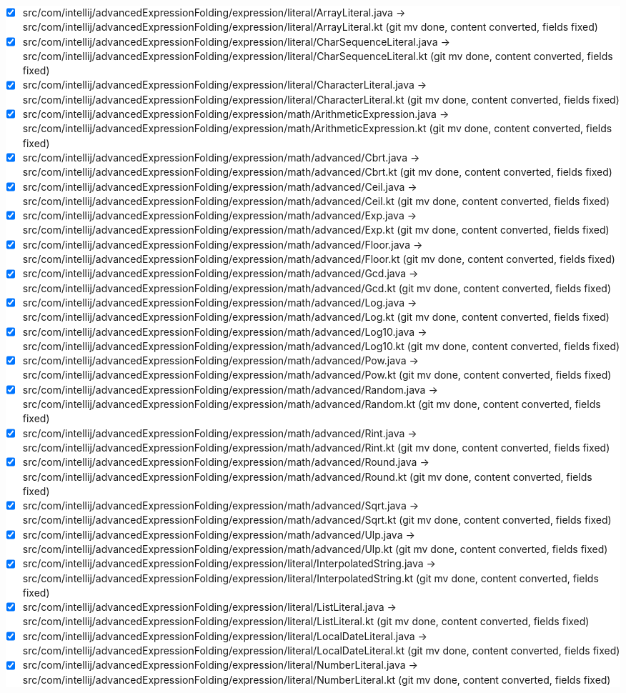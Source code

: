 - [x] src/com/intellij/advancedExpressionFolding/expression/literal/ArrayLiteral.java → src/com/intellij/advancedExpressionFolding/expression/literal/ArrayLiteral.kt (git mv done, content converted, fields fixed)
- [x] src/com/intellij/advancedExpressionFolding/expression/literal/CharSequenceLiteral.java → src/com/intellij/advancedExpressionFolding/expression/literal/CharSequenceLiteral.kt (git mv done, content converted, fields fixed)
- [x] src/com/intellij/advancedExpressionFolding/expression/literal/CharacterLiteral.java → src/com/intellij/advancedExpressionFolding/expression/literal/CharacterLiteral.kt (git mv done, content converted, fields fixed)
- [x] src/com/intellij/advancedExpressionFolding/expression/math/ArithmeticExpression.java → src/com/intellij/advancedExpressionFolding/expression/math/ArithmeticExpression.kt (git mv done, content converted, fields fixed)
- [x] src/com/intellij/advancedExpressionFolding/expression/math/advanced/Cbrt.java → src/com/intellij/advancedExpressionFolding/expression/math/advanced/Cbrt.kt (git mv done, content converted, fields fixed)
- [x] src/com/intellij/advancedExpressionFolding/expression/math/advanced/Ceil.java → src/com/intellij/advancedExpressionFolding/expression/math/advanced/Ceil.kt (git mv done, content converted, fields fixed)
- [x] src/com/intellij/advancedExpressionFolding/expression/math/advanced/Exp.java → src/com/intellij/advancedExpressionFolding/expression/math/advanced/Exp.kt (git mv done, content converted, fields fixed)
- [x] src/com/intellij/advancedExpressionFolding/expression/math/advanced/Floor.java → src/com/intellij/advancedExpressionFolding/expression/math/advanced/Floor.kt (git mv done, content converted, fields fixed)
- [x] src/com/intellij/advancedExpressionFolding/expression/math/advanced/Gcd.java → src/com/intellij/advancedExpressionFolding/expression/math/advanced/Gcd.kt (git mv done, content converted, fields fixed)
- [x] src/com/intellij/advancedExpressionFolding/expression/math/advanced/Log.java → src/com/intellij/advancedExpressionFolding/expression/math/advanced/Log.kt (git mv done, content converted, fields fixed)
- [x] src/com/intellij/advancedExpressionFolding/expression/math/advanced/Log10.java → src/com/intellij/advancedExpressionFolding/expression/math/advanced/Log10.kt (git mv done, content converted, fields fixed)
- [x] src/com/intellij/advancedExpressionFolding/expression/math/advanced/Pow.java → src/com/intellij/advancedExpressionFolding/expression/math/advanced/Pow.kt (git mv done, content converted, fields fixed)
- [x] src/com/intellij/advancedExpressionFolding/expression/math/advanced/Random.java → src/com/intellij/advancedExpressionFolding/expression/math/advanced/Random.kt (git mv done, content converted, fields fixed)
- [x] src/com/intellij/advancedExpressionFolding/expression/math/advanced/Rint.java → src/com/intellij/advancedExpressionFolding/expression/math/advanced/Rint.kt (git mv done, content converted, fields fixed)
- [x] src/com/intellij/advancedExpressionFolding/expression/math/advanced/Round.java → src/com/intellij/advancedExpressionFolding/expression/math/advanced/Round.kt (git mv done, content converted, fields fixed)
- [x] src/com/intellij/advancedExpressionFolding/expression/math/advanced/Sqrt.java → src/com/intellij/advancedExpressionFolding/expression/math/advanced/Sqrt.kt (git mv done, content converted, fields fixed)
- [x] src/com/intellij/advancedExpressionFolding/expression/math/advanced/Ulp.java → src/com/intellij/advancedExpressionFolding/expression/math/advanced/Ulp.kt (git mv done, content converted, fields fixed)
- [x] src/com/intellij/advancedExpressionFolding/expression/literal/InterpolatedString.java → src/com/intellij/advancedExpressionFolding/expression/literal/InterpolatedString.kt (git mv done, content converted, fields fixed)
- [x] src/com/intellij/advancedExpressionFolding/expression/literal/ListLiteral.java → src/com/intellij/advancedExpressionFolding/expression/literal/ListLiteral.kt (git mv done, content converted, fields fixed)
- [x] src/com/intellij/advancedExpressionFolding/expression/literal/LocalDateLiteral.java → src/com/intellij/advancedExpressionFolding/expression/literal/LocalDateLiteral.kt (git mv done, content converted, fields fixed)
- [x] src/com/intellij/advancedExpressionFolding/expression/literal/NumberLiteral.java → src/com/intellij/advancedExpressionFolding/expression/literal/NumberLiteral.kt (git mv done, content converted, fields fixed)